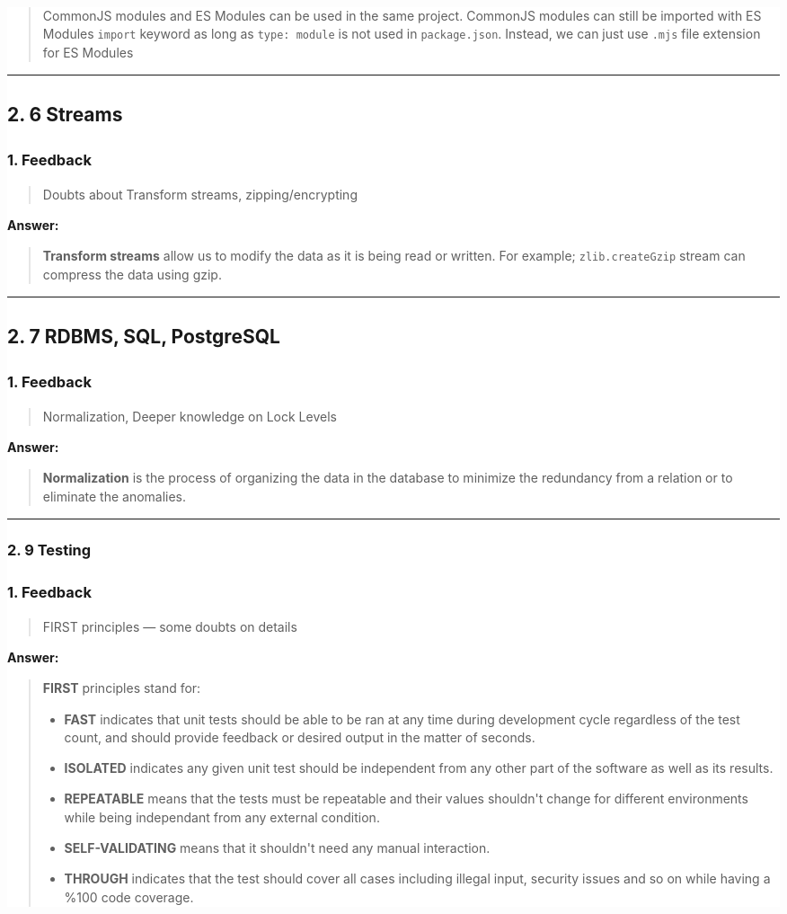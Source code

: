 > CommonJS modules and ES Modules can be used in the same project. CommonJS modules can still be imported with ES Modules `import` keyword as long as `type: module` is not used in `package.json`. Instead, we can just use `.mjs` file extension for ES Modules

---

## **2. 6 Streams**

### **1. Feedback**

> Doubts about Transform streams, zipping/encrypting

**Answer:**

> **Transform streams** allow us to modify the data as it is being read or written. For example; `zlib.createGzip` stream can compress the data using gzip.

---

## **2. 7 RDBMS, SQL, PostgreSQL**

### **1. Feedback**

> Normalization, Deeper knowledge on Lock Levels

**Answer:**

> **Normalization** is the process of organizing the data in the database to minimize the redundancy from a relation or to eliminate the anomalies.

---

### **2. 9 Testing**

### **1. Feedback**

> FIRST principles — some doubts on details

**Answer:**

> **FIRST** principles stand for:
>
> - **FAST** indicates that unit tests should be able to be ran at any time during development cycle regardless of the test count, and should provide feedback or desired output in the matter of seconds.
>
> - **ISOLATED** indicates any given unit test should be independent from any other part of the software as well as its results.
>
> - **REPEATABLE** means that the tests must be repeatable and their values shouldn't change for different environments while being independant from any external condition.
>
> - **SELF-VALIDATING** means that it shouldn't need any manual interaction.
>
> - **THROUGH** indicates that the test should cover all cases including illegal input, security issues and so on while having a %100 code coverage.

